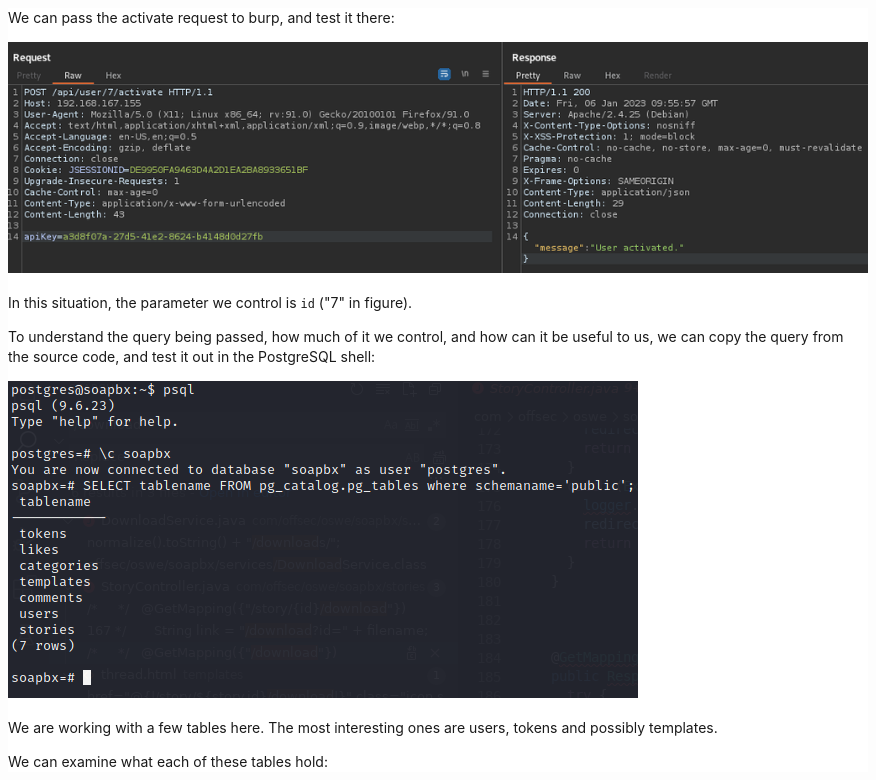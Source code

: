 We can pass the activate request to burp, and test it there:

![](../examimages/soapbx-burpactivatereq.png)

In this situation, the parameter we control is `id` ("7" in figure).

To understand the query being passed, how much of it we control, and how can it be useful to us, we can copy the query from the source code, and test it out in the PostgreSQL shell:

![](../examimages/soapbx-psqlsh-tables.png)

We are working with a few tables here.
The most interesting ones are users, tokens and possibly templates.

We can examine what each of these tables hold:

